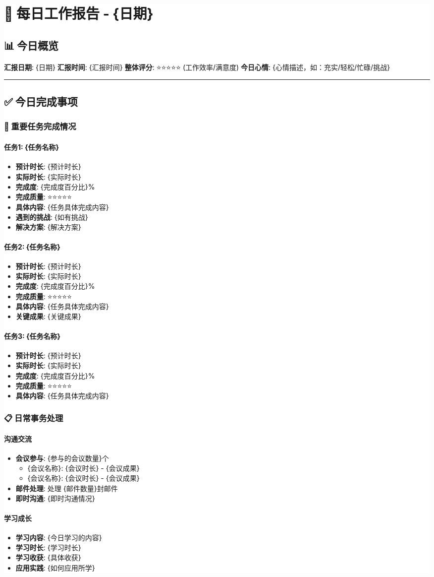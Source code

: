# 📝 每日工作报告 - {日期}

## 📊 今日概览

**汇报日期**: {日期}
**汇报时间**: {汇报时间}
**整体评分**: ⭐⭐⭐⭐⭐ (工作效率/满意度)
**今日心情**: {心情描述，如：充实/轻松/忙碌/挑战}

---

## ✅ 今日完成事项

### 🎯 重要任务完成情况

#### 任务1: {任务名称}
- **预计时长**: {预计时长}
- **实际时长**: {实际时长}
- **完成度**: {完成度百分比}%
- **完成质量**: ⭐⭐⭐⭐⭐
- **具体内容**: {任务具体完成内容}
- **遇到的挑战**: {如有挑战}
- **解决方案**: {解决方案}

#### 任务2: {任务名称}
- **预计时长**: {预计时长}
- **实际时长**: {实际时长}
- **完成度**: {完成度百分比}%
- **完成质量**: ⭐⭐⭐⭐⭐
- **具体内容**: {任务具体完成内容}
- **关键成果**: {关键成果}

#### 任务3: {任务名称}
- **预计时长**: {预计时长}
- **实际时长**: {实际时长}
- **完成度**: {完成度百分比}%
- **完成质量**: ⭐⭐⭐⭐⭐
- **具体内容**: {任务具体完成内容}

### 📋 日常事务处理

#### 沟通交流
- **会议参与**: {参与的会议数量}个
  - {会议名称}: {会议时长} - {会议成果}
  - {会议名称}: {会议时长} - {会议成果}
- **邮件处理**: 处理 {邮件数量}封邮件
- **即时沟通**: {即时沟通情况}

#### 学习成长
- **学习内容**: {今日学习的内容}
- **学习时长**: {学习时长}
- **学习收获**: {具体收获}
- **应用实践**: {如何应用所学}
